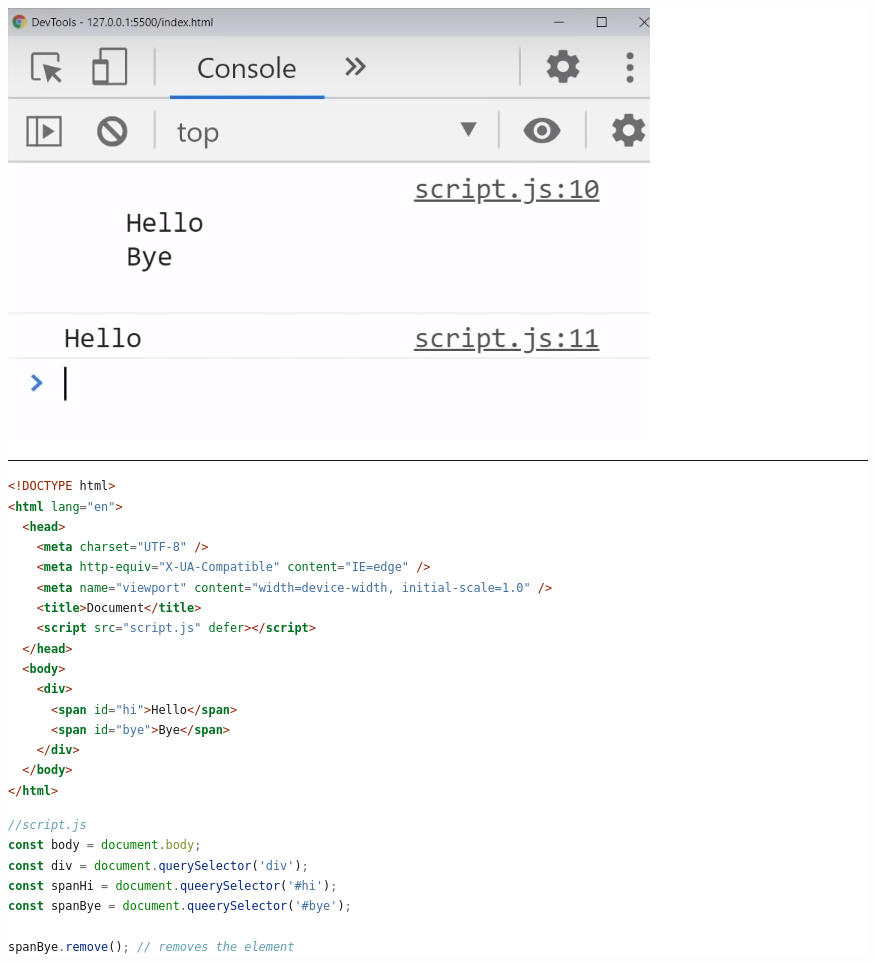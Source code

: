 ![alt text](<images used/DOM Manipulation-6.png>)

---

```html
<!DOCTYPE html>
<html lang="en">
  <head>
    <meta charset="UTF-8" />
    <meta http-equiv="X-UA-Compatible" content="IE=edge" />
    <meta name="viewport" content="width=device-width, initial-scale=1.0" />
    <title>Document</title>
    <script src="script.js" defer></script>
  </head>
  <body>
    <div>
      <span id="hi">Hello</span>
      <span id="bye">Bye</span>
    </div>
  </body>
</html>
```

```js
//script.js
const body = document.body;
const div = document.querySelector('div');
const spanHi = document.queerySelector('#hi');
const spanBye = document.queerySelector('#bye');

spanBye.remove(); // removes the element
```
